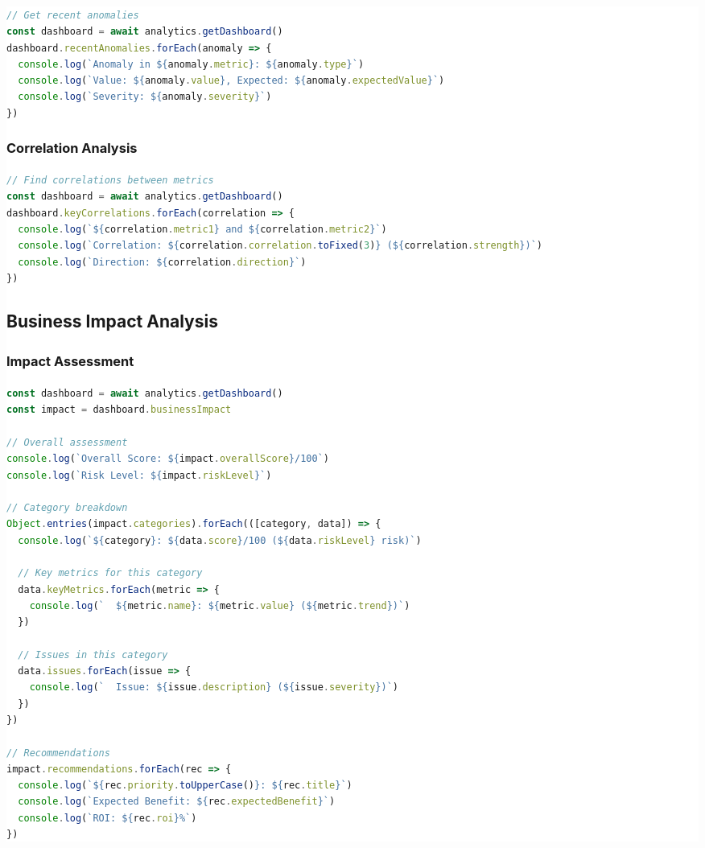 ```typescript
// Get recent anomalies
const dashboard = await analytics.getDashboard()
dashboard.recentAnomalies.forEach(anomaly => {
  console.log(`Anomaly in ${anomaly.metric}: ${anomaly.type}`)
  console.log(`Value: ${anomaly.value}, Expected: ${anomaly.expectedValue}`)
  console.log(`Severity: ${anomaly.severity}`)
})
```

### Correlation Analysis

```typescript
// Find correlations between metrics
const dashboard = await analytics.getDashboard()
dashboard.keyCorrelations.forEach(correlation => {
  console.log(`${correlation.metric1} and ${correlation.metric2}`)
  console.log(`Correlation: ${correlation.correlation.toFixed(3)} (${correlation.strength})`)
  console.log(`Direction: ${correlation.direction}`)
})
```

## Business Impact Analysis

### Impact Assessment

```typescript
const dashboard = await analytics.getDashboard()
const impact = dashboard.businessImpact

// Overall assessment
console.log(`Overall Score: ${impact.overallScore}/100`)
console.log(`Risk Level: ${impact.riskLevel}`)

// Category breakdown
Object.entries(impact.categories).forEach(([category, data]) => {
  console.log(`${category}: ${data.score}/100 (${data.riskLevel} risk)`)
  
  // Key metrics for this category
  data.keyMetrics.forEach(metric => {
    console.log(`  ${metric.name}: ${metric.value} (${metric.trend})`)
  })
  
  // Issues in this category
  data.issues.forEach(issue => {
    console.log(`  Issue: ${issue.description} (${issue.severity})`)
  })
})

// Recommendations
impact.recommendations.forEach(rec => {
  console.log(`${rec.priority.toUpperCase()}: ${rec.title}`)
  console.log(`Expected Benefit: ${rec.expectedBenefit}`)
  console.log(`ROI: ${rec.roi}%`)
})
```
